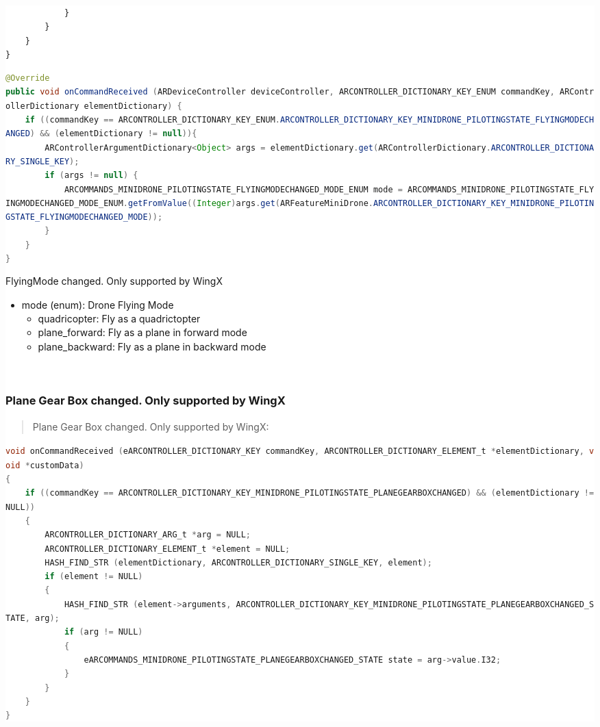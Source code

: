 ```objective_c
            }
        }
    }
}
```

```java
@Override
public void onCommandReceived (ARDeviceController deviceController, ARCONTROLLER_DICTIONARY_KEY_ENUM commandKey, ARControllerDictionary elementDictionary) {
    if ((commandKey == ARCONTROLLER_DICTIONARY_KEY_ENUM.ARCONTROLLER_DICTIONARY_KEY_MINIDRONE_PILOTINGSTATE_FLYINGMODECHANGED) && (elementDictionary != null)){
        ARControllerArgumentDictionary<Object> args = elementDictionary.get(ARControllerDictionary.ARCONTROLLER_DICTIONARY_SINGLE_KEY);
        if (args != null) {
            ARCOMMANDS_MINIDRONE_PILOTINGSTATE_FLYINGMODECHANGED_MODE_ENUM mode = ARCOMMANDS_MINIDRONE_PILOTINGSTATE_FLYINGMODECHANGED_MODE_ENUM.getFromValue((Integer)args.get(ARFeatureMiniDrone.ARCONTROLLER_DICTIONARY_KEY_MINIDRONE_PILOTINGSTATE_FLYINGMODECHANGED_MODE));
        }
    }
}
```

FlyingMode changed. Only supported by WingX<br/>


* mode (enum): Drone Flying Mode<br/>
   * quadricopter: Fly as a quadrictopter<br/>
   * plane_forward: Fly as a plane in forward mode<br/>
   * plane_backward: Fly as a plane in backward mode<br/>
<br/>


### <a name="MiniDrone-PilotingState-PlaneGearBoxChanged">Plane Gear Box changed. Only supported by WingX</a><br/>
> Plane Gear Box changed. Only supported by WingX:

```c
void onCommandReceived (eARCONTROLLER_DICTIONARY_KEY commandKey, ARCONTROLLER_DICTIONARY_ELEMENT_t *elementDictionary, void *customData)
{
    if ((commandKey == ARCONTROLLER_DICTIONARY_KEY_MINIDRONE_PILOTINGSTATE_PLANEGEARBOXCHANGED) && (elementDictionary != NULL))
    {
        ARCONTROLLER_DICTIONARY_ARG_t *arg = NULL;
        ARCONTROLLER_DICTIONARY_ELEMENT_t *element = NULL;
        HASH_FIND_STR (elementDictionary, ARCONTROLLER_DICTIONARY_SINGLE_KEY, element);
        if (element != NULL)
        {
            HASH_FIND_STR (element->arguments, ARCONTROLLER_DICTIONARY_KEY_MINIDRONE_PILOTINGSTATE_PLANEGEARBOXCHANGED_STATE, arg);
            if (arg != NULL)
            {
                eARCOMMANDS_MINIDRONE_PILOTINGSTATE_PLANEGEARBOXCHANGED_STATE state = arg->value.I32;
            }
        }
    }
}
```
